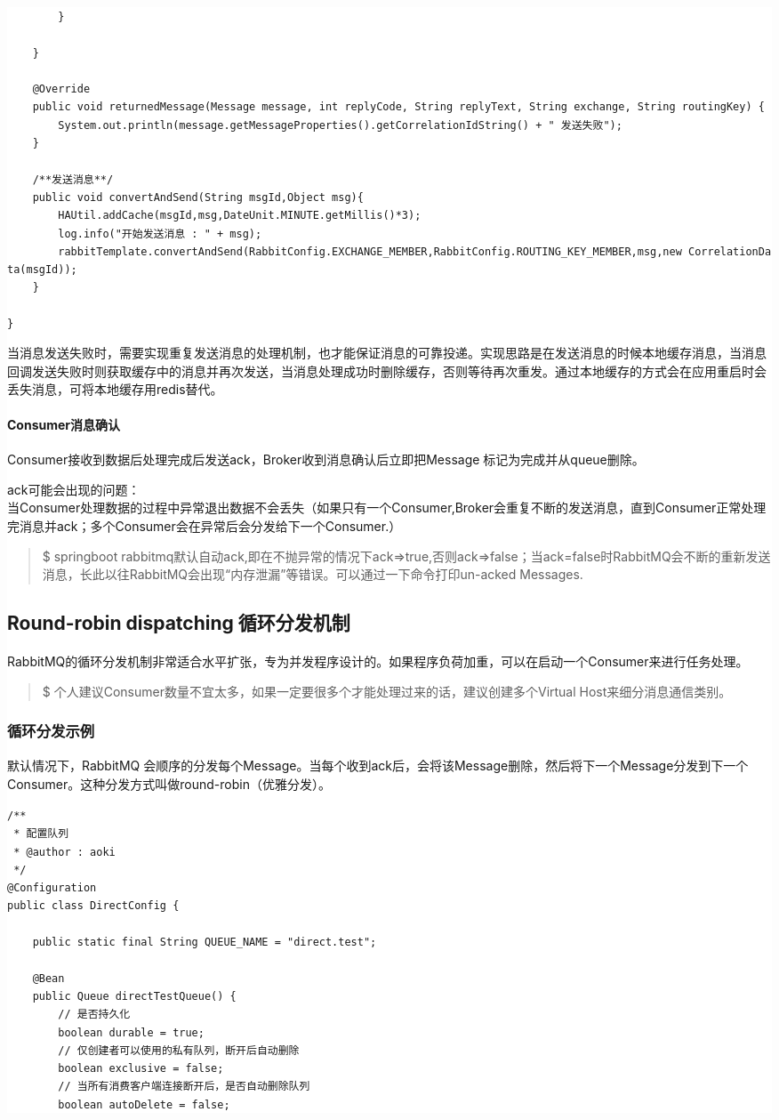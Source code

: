 ```
        }

    }

    @Override
    public void returnedMessage(Message message, int replyCode, String replyText, String exchange, String routingKey) {
        System.out.println(message.getMessageProperties().getCorrelationIdString() + " 发送失败");
    }

    /**发送消息**/
    public void convertAndSend(String msgId,Object msg){
        HAUtil.addCache(msgId,msg,DateUnit.MINUTE.getMillis()*3);
        log.info("开始发送消息 : " + msg);
        rabbitTemplate.convertAndSend(RabbitConfig.EXCHANGE_MEMBER,RabbitConfig.ROUTING_KEY_MEMBER,msg,new CorrelationData(msgId));
    }

}
```
当消息发送失败时，需要实现重复发送消息的处理机制，也才能保证消息的可靠投递。实现思路是在发送消息的时候本地缓存消息，当消息回调发送失败时则获取缓存中的消息并再次发送，当消息处理成功时删除缓存，否则等待再次重发。通过本地缓存的方式会在应用重启时会丢失消息，可将本地缓存用redis替代。


#### Consumer消息确认
Consumer接收到数据后处理完成后发送ack，Broker收到消息确认后立即把Message
标记为完成并从queue删除。

ack可能会出现的问题：  
当Consumer处理数据的过程中异常退出数据不会丢失（如果只有一个Consumer,Broker会重复不断的发送消息，直到Consumer正常处理完消息并ack；多个Consumer会在异常后会分发给下一个Consumer.）
> 
> $ springboot rabbitmq默认自动ack,即在不抛异常的情况下ack=>true,否则ack=>false；当ack=false时RabbitMQ会不断的重新发送消息，长此以往RabbitMQ会出现“内存泄漏”等错误。可以通过一下命令打印un-acked Messages.

## Round-robin dispatching 循环分发机制

RabbitMQ的循环分发机制非常适合水平扩张，专为并发程序设计的。如果程序负荷加重，可以在启动一个Consumer来进行任务处理。
> 
> $ 个人建议Consumer数量不宜太多，如果一定要很多个才能处理过来的话，建议创建多个Virtual Host来细分消息通信类别。

### 循环分发示例

默认情况下，RabbitMQ 会顺序的分发每个Message。当每个收到ack后，会将该Message删除，然后将下一个Message分发到下一个Consumer。这种分发方式叫做round-robin（优雅分发）。


```
/**
 * 配置队列
 * @author : aoki
 */
@Configuration
public class DirectConfig {

    public static final String QUEUE_NAME = "direct.test";

    @Bean
    public Queue directTestQueue() {
        // 是否持久化
        boolean durable = true;
        // 仅创建者可以使用的私有队列，断开后自动删除
        boolean exclusive = false;
        // 当所有消费客户端连接断开后，是否自动删除队列
        boolean autoDelete = false;
```